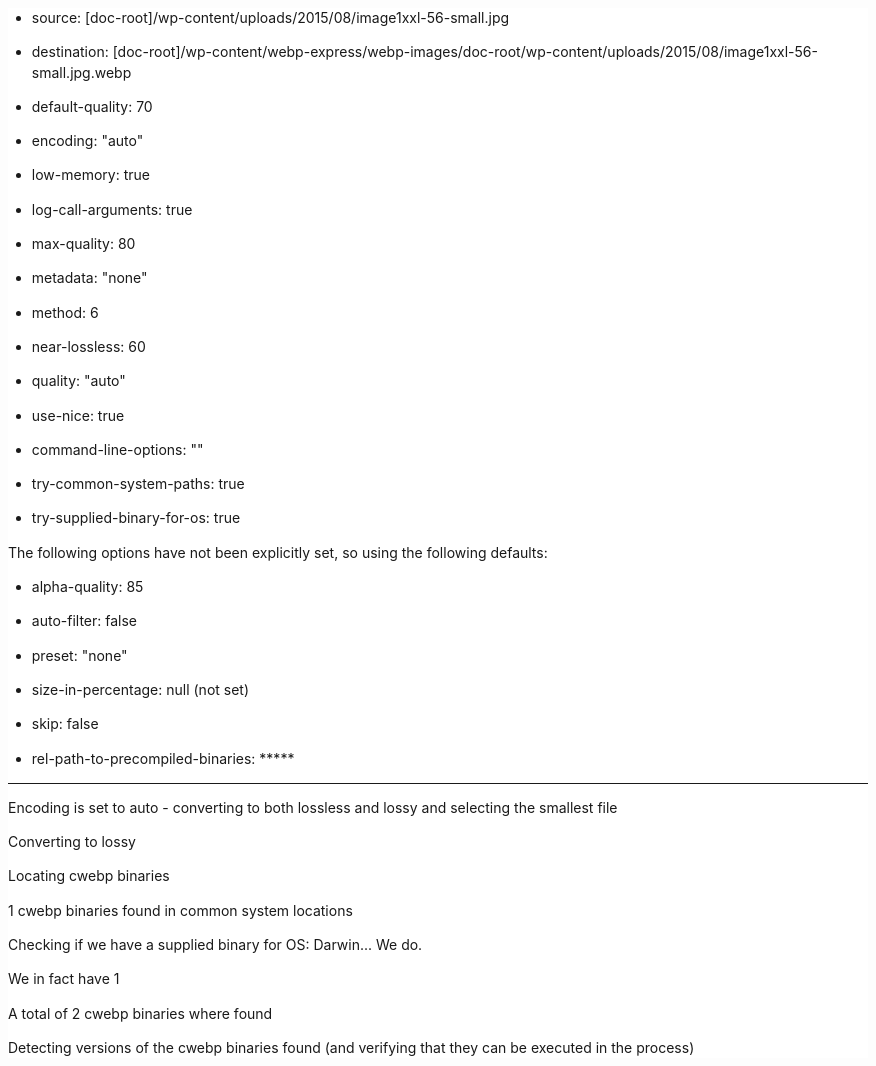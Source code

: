 - source: [doc-root]/wp-content/uploads/2015/08/image1xxl-56-small.jpg

- destination: [doc-root]/wp-content/webp-express/webp-images/doc-root/wp-content/uploads/2015/08/image1xxl-56-small.jpg.webp

- default-quality: 70

- encoding: "auto"

- low-memory: true

- log-call-arguments: true

- max-quality: 80

- metadata: "none"

- method: 6

- near-lossless: 60

- quality: "auto"

- use-nice: true

- command-line-options: ""

- try-common-system-paths: true

- try-supplied-binary-for-os: true


The following options have not been explicitly set, so using the following defaults:

- alpha-quality: 85

- auto-filter: false

- preset: "none"

- size-in-percentage: null (not set)

- skip: false

- rel-path-to-precompiled-binaries: *****

------------


Encoding is set to auto - converting to both lossless and lossy and selecting the smallest file


Converting to lossy

Locating cwebp binaries

1 cwebp binaries found in common system locations

Checking if we have a supplied binary for OS: Darwin... We do.

We in fact have 1

A total of 2 cwebp binaries where found

Detecting versions of the cwebp binaries found (and verifying that they can be executed in the process)
